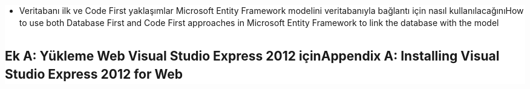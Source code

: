 - <span data-ttu-id="99173-394">Veritabanı ilk ve Code First yaklaşımlar Microsoft Entity Framework modelini veritabanıyla bağlantı için nasıl kullanılacağını</span><span class="sxs-lookup"><span data-stu-id="99173-394">How to use both Database First and Code First approaches in Microsoft Entity Framework to link the database with the model</span></span>

<a id="AppendixA"></a>

<a id="Appendix_A_Installing_Visual_Studio_Express_2012_for_Web"></a>
## <a name="appendix-a-installing-visual-studio-express-2012-for-web"></a><span data-ttu-id="99173-395">Ek A: Yükleme Web Visual Studio Express 2012 için</span><span class="sxs-lookup"><span data-stu-id="99173-395">Appendix A: Installing Visual Studio Express 2012 for Web</span></span>


